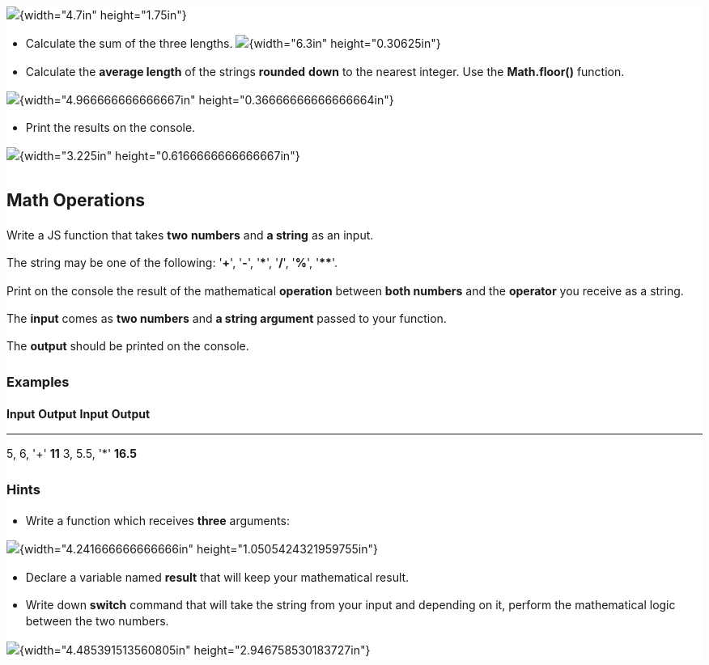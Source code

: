 ![](media/image1.png){width="4.7in" height="1.75in"}

-   Calculate the sum of the three lengths.
    ![](media/image2.png){width="6.3in" height="0.30625in"}

-   Calculate the **average length** of the strings **rounded** **down**
    to the nearest integer. Use the **Math.floor()** function.

![](media/image3.png){width="4.966666666666667in"
height="0.36666666666666664in"}

-   Print the results on the console.

![](media/image4.png){width="3.225in" height="0.6166666666666667in"}

Math Operations
---------------

Write a JS function that takes **two** **numbers** and **a string** as
an input.

The string may be one of the following: \'**+**\', \'**-**\',
\'**\***\', \'**/**\', \'**%**\', \'**\*\***\'.

Print on the console the result of the mathematical **operation**
between **both numbers** and the **operator** you receive as a string.

The **input** comes as **two numbers** and **a string argument** passed
to your function.

The **output** should be printed on the console.

### Examples

  **Input**     **Output**      **Input**        **Output**
  ------------- ------------ -- ---------------- ------------
  5, 6, \'+\'   **11**          3, 5.5, \'\*\'   **16.5**

### Hints

-   Write a function which receives **three** arguments:

![](media/image5.png){width="4.241666666666666in"
height="1.0505424321959755in"}

-   Declare a variable named **result** that will keep your mathematical
    result.

-   Write down **switch** command that will take the string from your
    input and depending on it, perform the mathematical logic between
    the two numbers.

![](media/image6.png){width="4.485391513560805in"
height="2.946758530183727in"}
